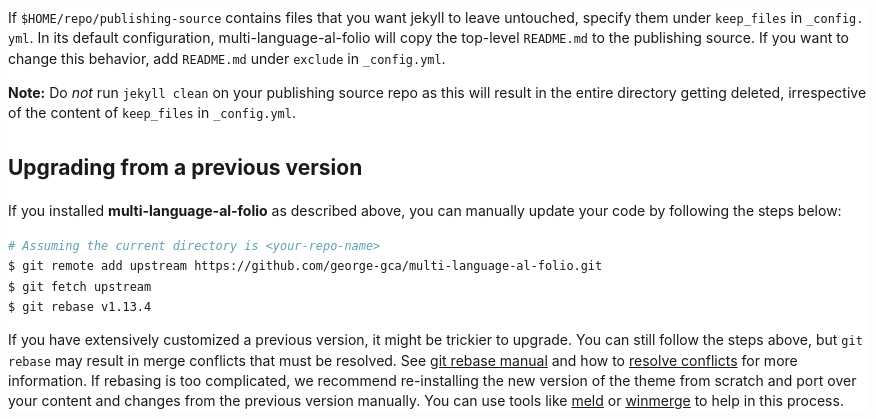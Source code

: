 If `$HOME/repo/publishing-source` contains files that you want jekyll to leave untouched, specify them under `keep_files` in `_config.yml`.
In its default configuration, multi-language-al-folio will copy the top-level `README.md` to the publishing source. If you want to change this behavior, add `README.md` under `exclude` in `_config.yml`.

**Note:** Do _not_ run `jekyll clean` on your publishing source repo as this will result in the entire directory getting deleted, irrespective of the content of `keep_files` in `_config.yml`.

## Upgrading from a previous version

If you installed **multi-language-al-folio** as described above, you can manually update your code by following the steps below:

```bash
# Assuming the current directory is <your-repo-name>
$ git remote add upstream https://github.com/george-gca/multi-language-al-folio.git
$ git fetch upstream
$ git rebase v1.13.4
```

If you have extensively customized a previous version, it might be trickier to upgrade.
You can still follow the steps above, but `git rebase` may result in merge conflicts that must be resolved.
See [git rebase manual](https://help.github.com/en/github/using-git/about-git-rebase) and how to [resolve conflicts](https://help.github.com/en/github/using-git/resolving-merge-conflicts-after-a-git-rebase) for more information.
If rebasing is too complicated, we recommend re-installing the new version of the theme from scratch and port over your content and changes from the previous version manually. You can use tools like [meld](https://meldmerge.org/)
or [winmerge](https://winmerge.org/) to help in this process.
